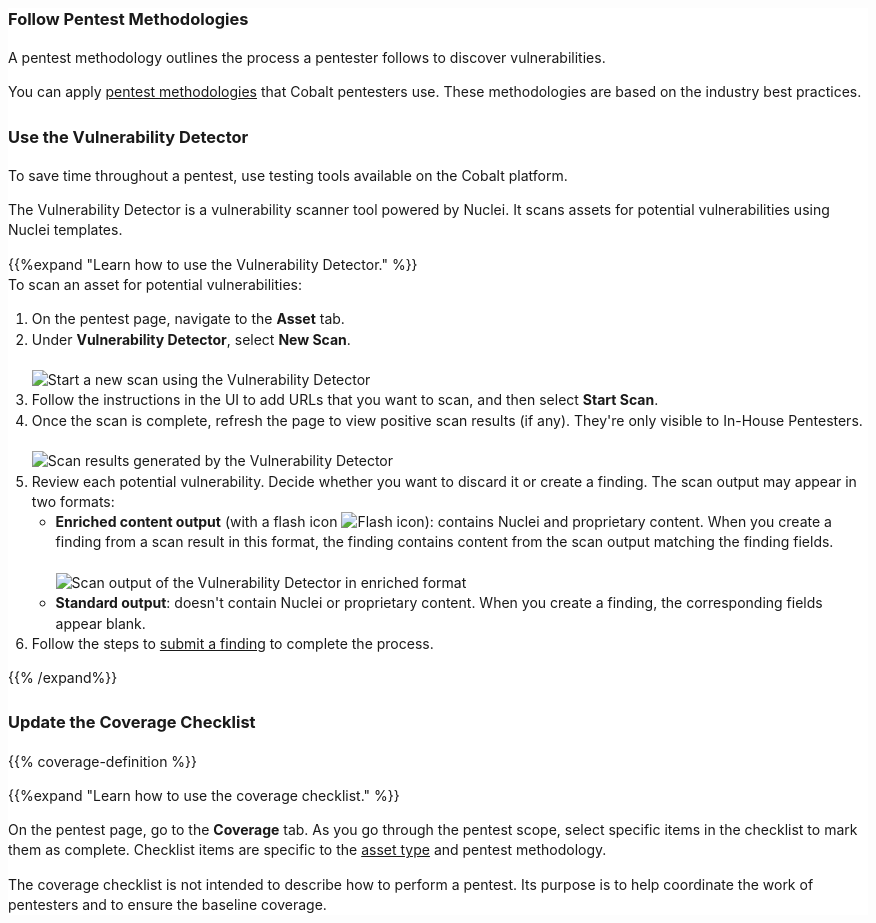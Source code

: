 ### Follow Pentest Methodologies

A pentest methodology outlines the process a pentester follows to discover vulnerabilities.

You can apply [pentest methodologies](/methodologies/) that Cobalt pentesters use. These methodologies are based on the industry best practices.



### Use the Vulnerability Detector

To save time throughout a pentest, use testing tools available on the Cobalt platform.

The Vulnerability Detector is a vulnerability scanner tool powered by Nuclei. It scans assets for potential vulnerabilities using Nuclei templates.

{{%expand "Learn how to use the Vulnerability Detector." %}}
<br>
To scan an asset for potential vulnerabilities:

1. On the pentest page, navigate to the **Asset** tab.
1. Under **Vulnerability Detector**, select **New Scan**.<br><br>
![Start a new scan using the Vulnerability Detector](/pmp/vulnerability-detector-start-new-scan.png "Start a new scan using the Vulnerability Detector")
1. Follow the instructions in the UI to add URLs that you want to scan, and then select **Start Scan**.
1. Once the scan is complete, refresh the page to view positive scan results (if any). They're only visible to In-House Pentesters.<br><br>
![Scan results generated by the Vulnerability Detector](/pmp/vulnerability-detector-results.png "Scan results generated by the Vulnerability Detector")
1. Review each potential vulnerability. Decide whether you want to discard it or create a finding. The scan output may appear in two formats:
    - **Enriched content output** (with a flash icon ![Flash icon](/icons/Flash.png "Flash icon")): contains Nuclei and proprietary content. When you create a finding from a scan result in this format, the finding contains content from the scan output matching the finding fields.<br><br>
    ![Scan output of the Vulnerability Detector in enriched format](/pmp/vulnerability-detector-enriched-content.png "Scan output of the Vulnerability Detector in enriched format")
    - **Standard output**: doesn't contain Nuclei or proprietary content. When you create a finding, the corresponding fields appear blank.
1. Follow the steps to [submit a finding](#submit-findings) to complete the process.

{{% /expand%}}

### Update the Coverage Checklist

{{% coverage-definition %}}

{{%expand "Learn how to use the coverage checklist." %}}
<br>

On the pentest page, go to the **Coverage** tab. As you go through the pentest scope, select specific items in the checklist to mark them as complete. Checklist items are specific to the [asset type](/platform-deep-dive/assets/asset-types/) and pentest methodology.

The coverage checklist is not intended to describe how to perform a pentest. Its purpose is to help coordinate the work of pentesters and to ensure the baseline coverage.
